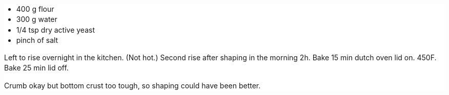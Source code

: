 - 400 g flour
- 300 g water
- 1/4 tsp dry active yeast
- pinch of salt

Left to rise overnight in the kitchen. (Not hot.)
Second rise after shaping in the morning 2h.
Bake 15 min dutch oven lid on. 450F. Bake 25 min lid off.

Crumb okay but bottom crust too tough, so shaping could have been better.



